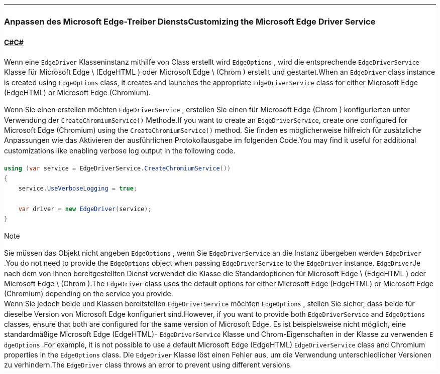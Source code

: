 * * *  

### <span data-ttu-id="622ce-165">Anpassen des Microsoft Edge-Treiber Diensts</span><span class="sxs-lookup"><span data-stu-id="622ce-165">Customizing the Microsoft Edge Driver Service</span></span>  

#### [<span data-ttu-id="622ce-166">C#</span><span class="sxs-lookup"><span data-stu-id="622ce-166">C#</span></span>](#tab/c-sharp/)  

<a id="customizing-microsoft-edge-driver-services-code"></a>  

<span data-ttu-id="622ce-167">Wenn eine `EdgeDriver` Klasseninstanz mithilfe von Class erstellt wird `EdgeOptions` , wird die entsprechende `EdgeDriverService` Klasse für Microsoft Edge \ (EdgeHTML \) oder Microsoft Edge \ (Chrom \) erstellt und gestartet.</span><span class="sxs-lookup"><span data-stu-id="622ce-167">When an `EdgeDriver` class instance is created using `EdgeOptions` class, it creates and launches the appropriate `EdgeDriverService` class for either Microsoft Edge \(EdgeHTML\) or Microsoft Edge \(Chromium\).</span></span>  

<span data-ttu-id="622ce-168">Wenn Sie einen erstellen möchten `EdgeDriverService` , erstellen Sie einen für Microsoft Edge (Chrom \) konfigurierten unter Verwendung der `CreateChromiumService()` Methode.</span><span class="sxs-lookup"><span data-stu-id="622ce-168">If you want to create an `EdgeDriverService`, create one configured for Microsoft Edge \(Chromium\) using the `CreateChromiumService()` method.</span></span>  <span data-ttu-id="622ce-169">Sie finden es möglicherweise hilfreich für zusätzliche Anpassungen wie das Aktivieren der ausführlichen Protokollausgabe im folgenden Code.</span><span class="sxs-lookup"><span data-stu-id="622ce-169">You may find it useful for additional customizations like enabling verbose log output in the following code.</span></span>  

```csharp
using (var service = EdgeDriverService.CreateChromiumService())
{
    service.UseVerboseLogging = true;

    var driver = new EdgeDriver(service);
}
```  

> [!NOTE] 
><span data-ttu-id="622ce-170">Sie müssen das Objekt nicht angeben `EdgeOptions` , wenn Sie `EdgeDriverService` an die Instanz übergeben werden `EdgeDriver` .</span><span class="sxs-lookup"><span data-stu-id="622ce-170">You do not need to provide the `EdgeOptions` object when passing `EdgeDriverService` to the `EdgeDriver` instance.</span></span> <span data-ttu-id="622ce-171">`EdgeDriver`Je nach dem von Ihnen bereitgestellten Dienst verwendet die Klasse die Standardoptionen für Microsoft Edge \ (EdgeHTML \) oder Microsoft Edge \ (Chrom \).</span><span class="sxs-lookup"><span data-stu-id="622ce-171">The `EdgeDriver` class uses the default options for either Microsoft Edge \(EdgeHTML\) or Microsoft Edge \(Chromium\) depending on the service you provide.</span></span>  
> <span data-ttu-id="622ce-172">Wenn Sie jedoch beide und Klassen bereitstellen `EdgeDriverService` möchten `EdgeOptions` , stellen Sie sicher, dass beide für dieselbe Version von Microsoft Edge konfiguriert sind.</span><span class="sxs-lookup"><span data-stu-id="622ce-172">However, if you want to provide both `EdgeDriverService` and `EdgeOptions` classes, ensure that both are configured for the same version of Microsoft Edge.</span></span>  <span data-ttu-id="622ce-173">Es ist beispielsweise nicht möglich, eine standardmäßige Microsoft Edge (EdgeHTML)- `EdgeDriverService` Klasse und Chrom-Eigenschaften in der Klasse zu verwenden `EdgeOptions` .</span><span class="sxs-lookup"><span data-stu-id="622ce-173">For example, it is not possible to use a default Microsoft Edge (EdgeHTML) `EdgeDriverService` class and Chromium properties in the `EdgeOptions` class.</span></span>  <span data-ttu-id="622ce-174">Die `EdgeDriver` Klasse löst einen Fehler aus, um die Verwendung unterschiedlicher Versionen zu verhindern.</span><span class="sxs-lookup"><span data-stu-id="622ce-174">The `EdgeDriver` class throws an error to prevent using different versions.</span></span>  


[DevToolsMain]: ./devtools-guide-chromium.md "Microsoft Edge (Chrom)-Entwickler Tools | Microsoft docs"
[Webdriver]: ./webdriver.md "WebDriver (EdgeHTML) | Microsoft docs"  
[DeployedgePoliciesDevelopertoolsavailability]: /deployedge/microsoft-edge-policies#developertoolsavailability "DeveloperToolsAvailability – Microsoft Edge – Richtlinien | Microsoft docs"  
[Chocolatey]: https://chocolatey.org "Chocolaty | Schokoladen Software"  
[ChocolateyPackagesSeleniumChromiumEdgeDriver]: https://chocolatey.org/packages/selenium-chromium-edge-driver "Selen Chrom-Kanten Treiber | Schokoladig"  
[DockerHub]: https://hub.docker.com "Docker-Hub"  
[DockerHubMsedgedriver]: https://hub.docker.com/_/microsoft-msedge-msedgedriver?tab=description "msedgedriver | Docker-Hub"  
[GithubMicrosoftEdgeSeleniumTools]: https://github.com/microsoft/edge-selenium-tools "Microsoft/Edge-Selenium-Tools | GitHub"  
[GithubSeleniumHq]: https://github.com/SeleniumHQ/selenium "SeleniumHQ/Selen | GitHub"  
[JavaScriptnpm]: https://www.npmjs.com/ "NPM"
[JavaScriptSeleniumTools]: https://www.npmjs.com/package/@microsoft/edge-selenium-tools "@Microsoft/Edge-Selenium-Tools | NPM"
[JavaScriptSelenium]: https://www.npmjs.com/package/selenium-webdriver "Selen-WebDriver | NPM"
[MicrosoftDeveloperEdgeToolsWebdriver]: https://developer.microsoft.com/microsoft-edge/tools/webdriver "WebDriver | Microsoft-Entwickler"
[MicrosoftDeveloperEdgeToolsWebdriverDownloads]: https://developer.microsoft.com/microsoft-edge/tools/webdriver/#downloads "Downloads-WebDriver | Microsoft-Entwickler"  
[MicrosoftEdge]: https://www.microsoft.com/edge "Neuen Microsoft Edge-Browser herunterladen"  
[MicrosoftedgeinsiderDownload]: https://www.microsoftedgeinsider.com/download "Herunterladen von Microsoft Edge-Insider Kanälen"  
[NugetPackagesMicrosoftEdgeSeleniumtools]: https://www.nuget.org/packages/Microsoft.Edge.SeleniumTools "Microsoft. Edge. SeleniumTools | NuGet-Katalog"  
[NugetPackagesSeleniumWebdriver31410]: https://www.nuget.org/packages/Selenium.WebDriver/3.141.0 "Selen. WebDriver 3.141.0 | NuGet-Katalog"  
[NugetPackagesSeleniumWebdriver400alpha05]: https://www.nuget.org/packages/Selenium.WebDriver/4.0.0-alpha05 "Selen. WebDriver 4.0.0-alpha05 | NuGet-Katalog"  
[PythonPip]: https://pypi.org/project/pip/ "PIP | PyPI"
[PythonSeleniumTools]: https://pypi.org/project/msedge-selenium-tools/ "msedge-Selenium-Tools | PyPI"
[PythonSelenium]: https://pypi.org/project/selenium/ "Selen | PyPI"
[SeleniumHQ]: https://www.selenium.dev "SeleniumHQ"  
[SeleniumDownloads]: https://selenium.dev/downloads "Downloads | Selen"  
[SeleniumWebDriverChromeoptionsClass]: https://www.selenium.dev/selenium/docs/api/dotnet/?topic=html/T_OpenQA_Selenium_Chrome_ChromeOptions.htm "Chromeoptions-Klasse-WebDriver | Selen"  
[TwitterTweetEdgeDevTools]: https://twitter.com/intent/tweet?text=@EdgeDevTools "@EdgeDevTools | Einen Tweet Posten"  
[VisualStudio]: https://visualstudio.microsoft.com/ "Visual Studio"
[W3CWebdriver]: https://w3.org/TR/webdriver2 "WebDriver"  
[WikiHeadlessBrowser]: https://en.wikipedia.org/wiki/Headless_browser "Headless-Browser | Wikipedia"  